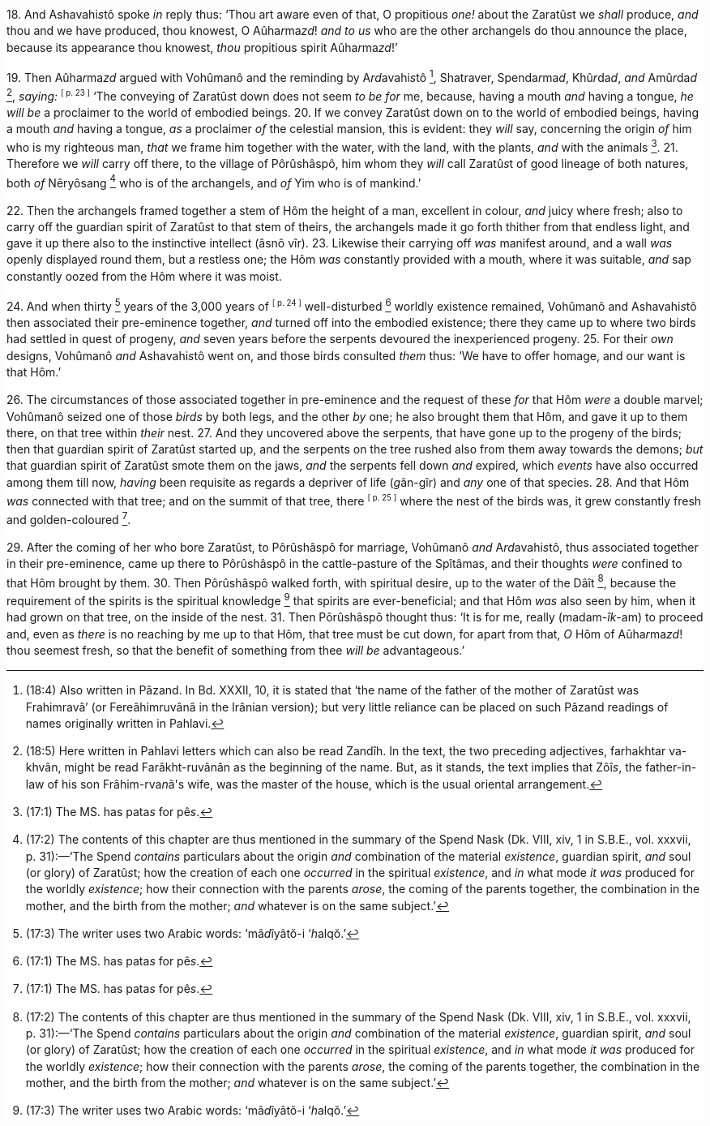 18\. And Ashavahi<i>s</i>tô spoke _in_ reply thus: ‘Thou art aware even of that, O propitious _one!_ about the Zaratû<i>s</i>t we _shall_ produce, _and_ thou and we have produced, thou knowest, O Aûha<i>r</i>ma<i>z</i><i>d</i>! _and to us_ who are the other archangels do thou announce the place, because its appearance thou knowest, _thou_ propitious spirit Aûha<i>r</i>ma<i>z</i><i>d</i>!’

19\. Then Aûha<i>r</i>ma<i>z</i><i>d</i> argued with Vohûmanô and the reminding by A<i>r</i><i>d</i>avahi<i>s</i>tô [^4], Shatraver, Spenda<i>r</i>ma<i>d</i>, Khû<i>r</i>da<i>d</i>, _and_ Amû<i>r</i>da<i>d</i> [^5], _saying:_ <span id="p23"><sup><small>[ p. 23 ]</small></sup></span> ‘The conveying of Zaratû<i>s</i>t down does not seem _to be for_ me, because, having a mouth _and_ having a tongue, _he will be_ a proclaimer to the world of embodied beings. 20. If we convey Zaratû<i>s</i>t down on to the world of embodied beings, having a mouth _and_ having a tongue, _as_ a proclaimer _of_ the celestial mansion, this is evident: they _will_ say, concerning the origin _of_ him who is my righteous man, _that_ we frame him together with the water, with the land, with the plants, _and_ with the animals [^1]. 21. Therefore we _will_ carry off there, to the village of Pôrûshâspô, him whom they _will_ call Zaratû<i>s</i>t of good lineage of both natures, both _of_ Nêryôsang [^2] who is of the archangels, and _of_ Yim who is of mankind.’

22\. Then the archangels framed together a stem of Hôm the height of a man, excellent in colour, _and_ juicy where fresh; also to carry off the guardian spirit of Zaratû<i>s</i>t to that stem of theirs, the archangels made it go forth thither from that endless light, and gave it up there also to the instinctive intellect (âsnô vîr). 23. Likewise their carrying off _was_ manifest around, and a wall _was_ openly displayed round them, but a restless one; the Hôm _was_ constantly provided with a mouth, where it was suitable, _and_ sap constantly oozed from the Hôm where it was moist.

24\. And when thirty [^3] years of the 3,000 years of <span id="p24"><sup><small>[ p. 24 ]</small></sup></span> well-disturbed [^1] worldly existence remained, Vohûmanô and Ashavahi<i>s</i>tô then associated their pre-eminence together, _and_ turned off into the embodied existence; there they came up to where two birds had settled in quest of progeny, _and_ seven years before the serpents devoured the inexperienced progeny. 25. For their _own_ designs, Vohûmanô _and_ Ashavahi<i>s</i>tô went on, and those birds consulted _them_ thus: ‘We have to offer homage, and our want is that Hôm.’

26\. The circumstances of those associated together in pre-eminence and the request of these _for_ that Hôm _were_ a double marvel; Vohûmanô seized one of those _birds_ by both legs, and the other _by_ one; he also brought them that Hôm, and gave it up to them there, on that tree within _their_ nest. 27. And they uncovered above the serpents, that have gone up to the progeny of the birds; then that guardian spirit of Zaratû<i>s</i>t started up, and the serpents on the tree rushed also from them away towards the demons; _but_ that guardian spirit of Zaratû<i>s</i>t smote them on the jaws, _and_ the serpents fell down _and_ expired, which _events_ have also occurred among them till now, _having_ been requisite as regards a depriver of life (<i>g</i>ân-gîr) and _any_ one of that species. 28. And that Hôm _was_ connected with that tree; and on the summit of that tree, there <span id="p25"><sup><small>[ p. 25 ]</small></sup></span> where the nest of the birds was, it grew constantly fresh and golden-coloured [^1].

29\. After the coming of her who bore Zaratû<i>s</i>t, to Pôrûshâspô for marriage, Vohûmanô _and_ A<i>r</i><i>d</i>avahi<i>s</i>tô, thus associated together in their pre-eminence, came up there to Pôrûshâspô in the cattle-pasture of the Spîtâmas, and their thoughts _were_ confined to that Hôm brought by them. 30. Then Pôrûshâspô walked forth, with spiritual desire, up to the water of the Dâît [^2], because the requirement of the spirits is the spiritual knowledge [^3] that spirits are ever-beneficial; and that Hôm _was_ also seen by him, when it had grown on that tree, on the inside of the nest. 31. Then Pôrûshâspô thought thus: ‘It is for me, really (madam-<i>î</i><i>k</i>\-am) to proceed and, even as _there_ is no reaching by me up to that Hôm, that tree must be cut down, for apart from that, <i>O</i> Hôm of Aûha<i>r</i>ma<i>z</i><i>d</i>! thou seemest fresh, so that the benefit of something from thee _will be_ advantageous.’


[^1]: (17:1) The MS. has pata<i>s</i> for pê<i>s</i>.
[^2]: (17:2) The contents of this chapter are thus mentioned in the summary of the Spend Nask (Dk. VIII, xiv, 1 in S.B.E., vol. xxxvii, p. 31):—‘The Spend _contains_ particulars about the origin _and_ combination of the material _existence_, guardian spirit, _and_ soul (or glory) of Zaratû<i>s</i>t; how the creation of each one _occurred_ in the spiritual _existence_, and _in_ what mode _it was_ produced for the worldly _existence_; how their connection with the parents _arose_, the coming of the parents together, the combination in the mother, and the birth from the mother; _and_ whatever is on the same subject.’
[^3]: (17:3) The writer uses two Arabic words: ‘mâ<i>d</i>îyâtŏ-i ‘<i>h</i>alqŏ.’
[^1]: (18:1) Perplexed by the repetitions, some copyist has evidently omitted this phrase by mistake.
[^2]: (18:2) Pahl. anagar, a transcript of Av. anaghra which is always translated by Pahl. asar, ‘endless.’ The ‘endless light’ is the abode of Aûha<i>r</i>ma<i>z</i><i>d</i>, see Bd. I, 2.
[^3]: (18:3) Written in Pâzand.
[^4]: (18:4) Also written in Pâzand. In Bd. XXXII, 10, it is stated that ‘the name of the father of the mother of Zaratû<i>s</i>t was Frahimravâ’ (or Fereâhimruvânâ in the Irânian version); but very little reliance can be placed on such Pâzand readings of names originally written in Pahlavi.
[^5]: (18:5) Here written in Pahlavi letters which can also be read Zandîh. In the text, the two preceding adjectives, farhakhtar va-khvân, might be read Farâkht-ruvânân as the beginning of the name. But, as it stands, the text implies that Zôî<i>s</i>, the father-in-law of his son Frâhim-rva<i>n</i>ã's wife, was the master of the house, which is the usual oriental arrangement.
[^1]: (19:1) Reading dârîh, but it may be gârîh for kârîh, ‘producing.’
[^2]: (19:2) The Karaps were apparently idolatrous priests, especially those before the conversion of Vi<i>s</i>tâsp by Zaratû<i>s</i>t; one being called ‘a wizard’ in Chap. III, 5, 42-44, another ‘unsanctified’ in IV, 24, p. 20 a third is ‘deadly’ in IV, 67, and a demon himself is a Karap in IV, 61, and has Karaps under his control in II, 45. The following Karaps are named in the time of Zaratû<i>s</i>t:—Dûrâsrôbô mentioned in Chap. III, 4-41; Brâ<i>d</i>rôk-rêsh in III, 20-34, who is called a Tûrânian in III, 28; Vaêdvôi<i>s</i>t in IV, 21-24; and Zâk in IV, 67. Some others are named by other writers. The Kavîgs, Kaîs, or Kîgs are mentioned with the Karaps in Chaps. II, 9; III, 50; IV, 2, 6, 14, 64, 67; VIII, 26, 40, as equally objectionable, but their avocation as officials is not defined. Both classes seem to have held official rank, but whether their titles were tribal or official is uncertain. The Avesta calls them Karapan and Kavi; the latter word being also the royal title of the Kayân dynasty, of which Vi<i>s</i>tâsp was a member. Compare Zs. XV, 1-4; XXIII, 8.
[^1]: (20:1) So also in §§ 13, 70. In Bd. XXXII, 1, 2, the two old MSS. of the Irânian Bundahi<i>s</i> have Padtarâsp thrice and Pîrtarâsp once; K 20 has Spîtarsp and Paitiresp; K 20 b has Padirtarâspô and Paitirispô; and M6 has Padirtarâsp and Paitiresp. Zs. XIII, 6, has Purtarâspô.
[^2]: (20:2) One of the marvellous manifestations mentioned in § 1.
[^3]: (20:3) Probably we should read: ‘It is the voice of those sacred beings’ who are mentioned in § 10. As the word ya<i>z</i><i>d</i>ân, ‘sacred beings,’ is exactly similar, in Pahlavi, to shân (in val<i>â</i>shân, ‘their’ p. 21 or ‘those’), a copyist would be liable to the blunder of leaving out the final word in writing val<i>â</i>shân ya<i>z</i><i>d</i>ân. Or the original writer himself may not have quoted enough of the text he was reading, to make his meaning clear.
[^1]: (21:1) A sacred and mythical tree, described in Bd. XVIII, 1-3. and often personified as a sacred being. It is now represented, in Parsi ceremonies, by twigs of a particular plant brought from Persia.
[^1]: (22:1) Meaning the period of Zaratû<i>s</i>t's existence merely as a guardian spirit, the first period of the destroyer (§ 17) who then remained powerless in confusion (see Bd. I, 22).
[^2]: (22:2) Or ‘sheltering with’ (ham-kar<i>î</i><i>k</i>îh).
[^3]: (22:3) The personifications of the Avesta phrases for ‘good thought’ and ‘perfect rectitude,’ who are two of the seven that hold a superior position among sacred beings, somewhat similar to that of archangels. When a Parsi speaks of Aûha<i>r</i>ma<i>z</i><i>d</i> as the first of the Ameshaspends, or archangels, he does not put him on an equality with the rest, any more than we put a commander-in-chief on an equality with his troops when we call him a good soldier.
[^4]: (22:4) Another pronunciation of Ashavahi<i>s</i>tô.
[^5]: (22:5) These last four archangels are personifications of the Avesta p. 23 phrases for ‘desirable dominion, bountiful devotion, completeness or health, and immortality.’
[^1]: (23:1) That is, as an inferior and irresponsible being.
[^2]: (23:2) Here spelt Nêrôsang; see Chaps. I, 29; II, 70; and Zs. XIII, 6, for this angel's influence on the royal race.
[^3]: (23:3) The MS. has 330 years, but the time intended is evidently that shortly before the birth of Zaratû<i>s</i>t, and this third 3,000 years. p. 24 ended either when Vi<i>s</i>tâspô accepted the religion, in Zaratû<i>s</i>t's forty-second year, or when Zaratû<i>s</i>t received the religion in his thirtieth year, but this earlier date is the more likely.
[^1]: (24:1) This word, hû-aîbi<i>g</i>adîg, is written in Pahlavi precisely like an-aîbi<i>g</i>adîg, ‘without a destroyer,’ though its meaning is the reverse, which is an unexpected cause of perplexity to a cursory reader.
[^1]: (25:1) Or it may be ‘verdant.’
[^2]: (25:2) Av. Dâitya, a mythic river in Aîrân-vê<i>g</i> (Bd. XX, 13); a favourite place for religious rites, see Yt. V, 17, 104, 112; IX, 25, 29; XVII, 45, 49, 61. Or it may be merely mayâ-î shê<i>d</i>, ‘brilliant water.’
[^3]: (25:3) Reading maînôg-dânisnîh, but the MS. has maînôg dênô-dânîh which might be translated ‘spiritual knowledge of religion,’ though the latter Pahlavi word is unusual.
[^1]: (26:1) Compare § 3.
[^2]: (26:2) These two archangels have special charge of water and vegetation (see Sls. XV, 25-29), and here they are represented as acting in a manner usually ascribed to Ti<i>s</i>tar, the Dog-star.
[^1]: (27:1) Reading akha<i>r</i> instead of adên, ‘then.’
[^2]: (27:2) In some places the singular number is used, in others the plural.
[^1]: (28:1) The whirlwind demon; see Bd. XXVIII, 24. Compare Chap. IV, 61.
[^2]: (28:2) The usual effects of a hurricane.
[^3]: (28:3) The mingling of milk with pounded Hôm still constitutes part of the Parsi ceremonial; see Haug's Essays, 3rd ed., p. 405.
[^4]: (28:4) Pahl. ‘ko<i>l</i>â 2 lâlâ fratûm vapdî<i>d</i>ŏ hav<i>â</i>nd.’
[^1]: (29:1) Reading anâg, but it may be intended for hanâ = aê, ‘O.’
[^2]: (29:2) Pahl. ‘<i>a</i>fshân madam hâr s<i>u</i>ftŏ, aêghshânŏ pavan akôsh fr<i>â</i>z va<i>b</i>îdûntô.’
[^3]: (29:3) Evidently an old proverb, implying a fixed determination whatever catastrophe may happen, even if one's ancestors of the eleventh or twelfth generation shall appear. Nô<i>d</i>ar (Av. Naotara) was a son of King Mânû<i>s</i><i>k</i>îhar (Bd. XXXI, 13, 23), and Râk was a nephew of Nô<i>d</i>ar (Bd. XXXI, 31), doubtless the same as Ra<i>g</i>an (Bd. XXXII, 1; XXXIII, 3) which seems to be a Pâzand misreading of Aîri<i>k</i>ŏ, or Êri<i>k</i>ŏ, see Zs. XVI, 11-13, and compare the genealogies in Chap. II, 70 and Zs. XIII, 6. The proverb is used again in Chap. III, 19, and the names are mentioned in III, 39.
[^1]: (30:1) Compare Zs. XIV, 2-5.
[^2]: (30:2) Literally ‘going.’
[^3]: (30:3) Apparently an appeal for mercy.
[^1]: (31:1) Assuming that nîram stands for nîr<i>â</i>, a variant of nûrâ.
[^2]: (31:2) Or ‘terrified with fear.’
[^1]: (32:1) This legend is also told, with further details, in Zs. XII, 7-25.
[^2]: (32:2) Compare Zs. XII, 10.
[^3]: (32:3) The mother of Dahâk, who first committed adultery in an aggravated form (see Dd. LXXII, 5; LXXVIII, 2).
[^1]: (33:1) Pahl. tô<i>r</i>â-î aêvak-dâ<i>d</i>ŏ, the primeval ox, from whom the animals and plants have all descended (see Bd. III, 14, 17, 18; IV. 1-5; X, 1; XIV, 1-3; XXVII, 2).
[^2]: (33:2) The same person as Frangrâsîyâk of Chaps. I, 31, 39; II, 69; XI, 3.
[^3]: (33:3) In Yt. XIX, 56-62; V, 42.
[^1]: (34:1) See Yt. XI-X, 82.
[^2]: (34:2) Compare the genealogy in Zs. XIII, 6; Bd. XXXII, 1, and that quoted there from the Vi<i>g</i>îrka<i>r</i><i>d</i>\-i Dênîg. The names marked here with an asterisk are written in Pâzand, or partly so.
[^3]: (34:3) Ayazem, of Ra<i>g</i>an, in Bd. The latter name is Ra<i>g</i>i<i>s</i>n in Vi<i>g</i>., but Êri<i>k</i>ŏ in Zs. XVI, 13.
[^4]: (34:4) This wants confirmation, but var<i>z</i>î<i>d</i> <i>b</i>ên can hardly be a name as assumed in Vi<i>g</i>., where it is altered to Var<i>z</i>î<i>d</i>\-dên.
[^5]: (34:5) The g is of the old form like s.
[^6]: (34:6) The G is omitted, but see Bd. XXXI, 14.
[^7]: (34:7) Or Kûtâl-tô<i>r</i>â; this generation is omitted both in the Vi<i>g</i>îrka<i>r</i><i>d</i> and Bundahi<i>s</i>.
[^8]: (34:8) This generation is interlined in the MS. of the Dînka<i>r</i><i>d</i>. The Bundahi<i>s</i>, XXXI, 7, also omits Nêvak-tô<i>r</i>â; and the Vi<i>g</i>îrka<i>r</i><i>d</i> omits Bôr-tô<i>r</i>â, Sîyah-tô<i>r</i>â, Spêtô-tô<i>r</i>â, and Ramak-tô<i>r</i>â. The termination tô<i>r</i>â is merely the Zvâri<i>s</i> equivalent of g<i>a</i>u. In Irânian MSS. the Pahlavi î and û are practically written alike in most cases.